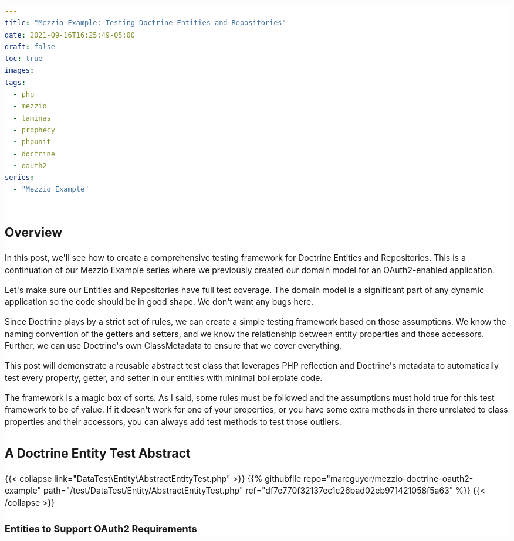 ```yaml
---
title: "Mezzio Example: Testing Doctrine Entities and Repositories"
date: 2021-09-16T16:25:49-05:00
draft: false
toc: true
images:
tags:
  - php
  - mezzio
  - laminas
  - prophecy
  - phpunit
  - doctrine
  - oauth2
series:
  - "Mezzio Example"
---
```


## Overview

In this post, we'll see how to create a comprehensive testing framework for Doctrine Entities and Repositories. This is a continuation of our [Mezzio Example series](/posts/mezzio-example/doctrine-entities-and-repositories/) where we previously created our domain model for an OAuth2-enabled application.

Let's make sure our Entities and Repositories have full test coverage. The domain model is a significant part of any dynamic application so the code should be in good shape. We don't want any bugs here.

Since Doctrine plays by a strict set of rules, we can create a simple testing framework based on those assumptions. We know the naming convention of the getters and setters, and we know the relationship between entity properties and those accessors. Further, we can use Doctrine's own ClassMetadata to ensure that we cover everything.

This post will demonstrate a reusable abstract test class that leverages PHP reflection and Doctrine's metadata to automatically test every property, getter, and setter in our entities with minimal boilerplate code.

The framework is a magic box of sorts. As I said, some rules must be followed and the assumptions must hold true for this test framework to be of value. If it doesn't work for one of your properties, or you have some extra methods in there unrelated to class properties and their accessors, you can always add test methods to test those outliers. 

## A Doctrine Entity Test Abstract

{{< collapse link="DataTest\Entity\AbstractEntityTest.php" >}}
{{% githubfile repo="marcguyer/mezzio-doctrine-oauth2-example" path="/test/DataTest/Entity/AbstractEntityTest.php" ref="df7e770f32137ec1c26bad02eb971421058f5a63" %}}
{{< /collapse >}}

### Entities to Support OAuth2 Requirements
